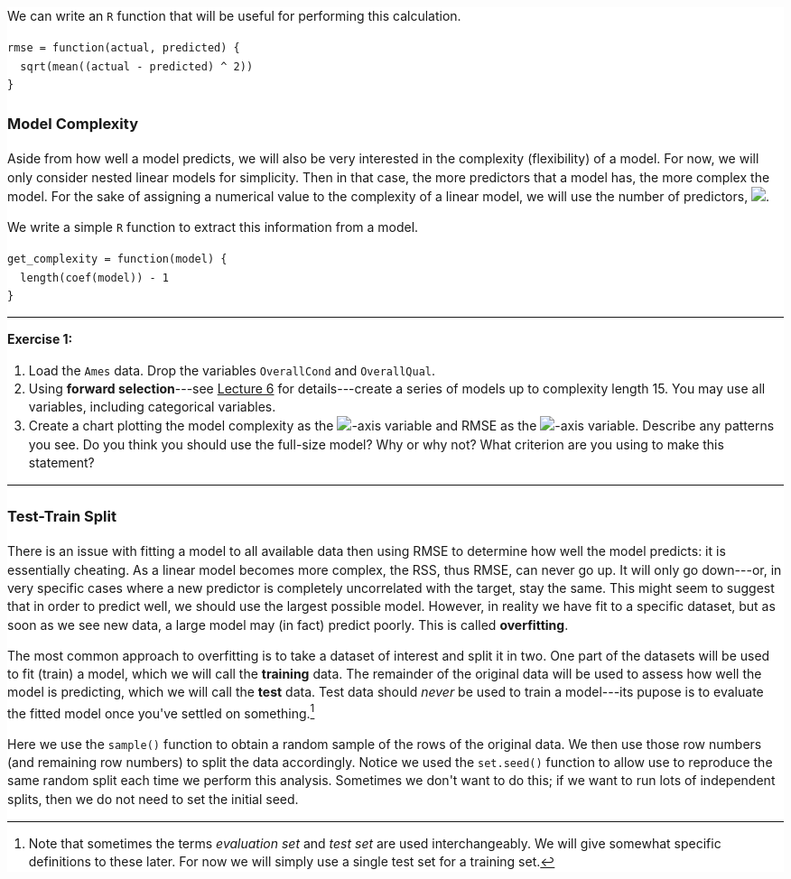 We can write an `R` function that will be useful for performing this calculation.
  
```{r}
rmse = function(actual, predicted) {
  sqrt(mean((actual - predicted) ^ 2))
}
```
  
###  Model Complexity
  
  
Aside from how well a model predicts, we will also be very interested in the complexity (flexibility) of a model. For now, we will only consider nested linear models for simplicity. Then in that case, the more predictors that a model has, the more complex the model. For the sake of assigning a numerical value to the complexity of a linear model, we will use the number of predictors, <img src="https://latex.codecogs.com/gif.latex?p"/>.
  
We write a simple `R` function to extract this information from a model.
  
```{r}
get_complexity = function(model) {
  length(coef(model)) - 1
}
```
---
**Exercise 1:**
  
  
1. Load the `Ames` data. Drop the variables `OverallCond` and `OverallQual`.
2. Using **forward selection**---see [Lecture 6](https://msudataanalytics.github.io/SSC442/Lecture6/index.html ) for details---create a series of models up to complexity length 15. You may use all variables, including categorical variables.
3. Create a chart plotting the model complexity as the <img src="https://latex.codecogs.com/gif.latex?x"/>-axis variable and RMSE as the <img src="https://latex.codecogs.com/gif.latex?y"/>-axis variable. Describe any patterns you see. Do you think you should use the full-size model? Why or why not? What criterion are you using to make this statement?
  
---
  
###  Test-Train Split
  
  
There is an issue with fitting a model to all available data then using RMSE to determine how well the model predicts: it is essentially cheating. As a linear model becomes more complex, the RSS, thus RMSE, can never go up. It will only go down---or, in very specific cases where a new predictor is completely uncorrelated with the target, stay the same. This might seem to suggest that in order to predict well, we should use the largest possible model. However, in reality we have fit to a specific dataset, but as soon as we see new data, a large model may (in fact) predict poorly. This is called **overfitting**.
  
The most common approach to overfitting is to take a dataset of interest and split it in two. One part of the datasets will be used to fit (train) a model, which we will call the **training** data. The remainder of the original data will be used to assess how well the model is predicting, which we will call the **test** data. Test data should *never* be used to train a model---its pupose is to evaluate the fitted model once you've settled on something.[^1]
  
[^1]: Note that sometimes the terms *evaluation set* and *test set* are used interchangeably. We will give somewhat specific definitions to these later. For now we will simply use a single test set for a training set.
  
Here we use the `sample()` function to obtain a random sample of the rows of the original data. We then use those row numbers (and remaining row numbers) to split the data accordingly. Notice we used the `set.seed()` function to allow use to reproduce the same random split each time we perform this analysis. Sometimes we don't want to do this; if we want to run lots of independent splits, then we do not need to set the initial seed.
  

[^1]: If that was confusing, think about it this way: a logical vector, combined with the brackets `[ ]`, acts as a *filter* for the vector it is indexing. That is, it only lets values of the vector pass through the filter if the logical vector is `TRUE`. `FALSE` values in a logical vector are like mini-Gandalfs. If we index a vector `x` with a logical vector `y`, then mini-Gandalf stops all the values of `x` for which `y` was `FALSE`.